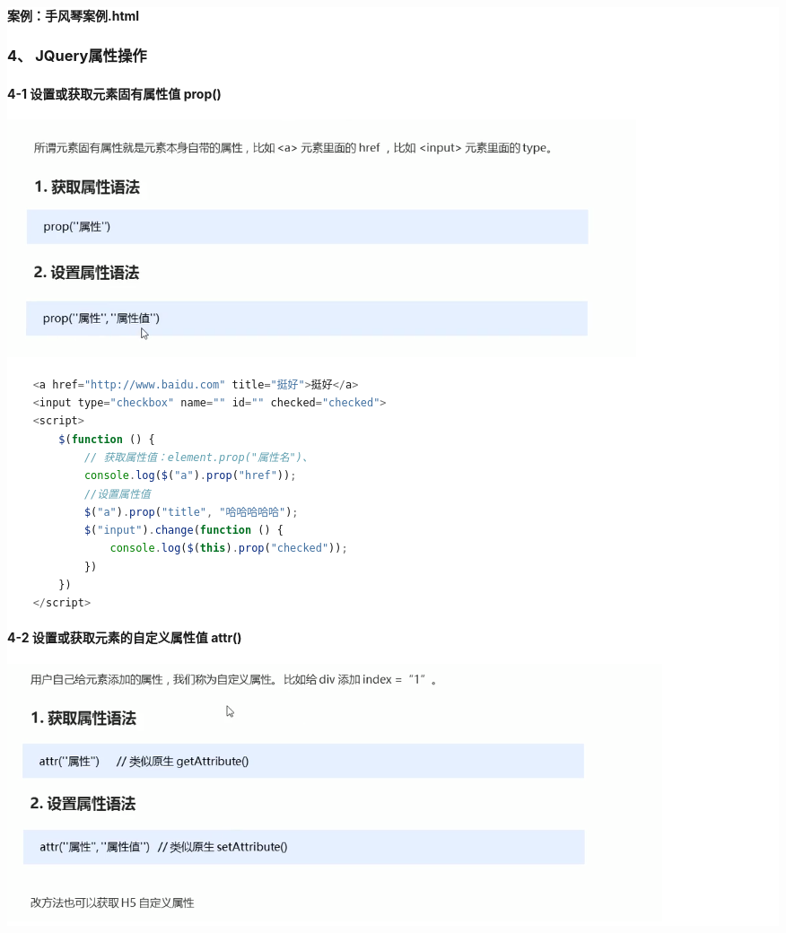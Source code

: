 

**案例：手风琴案例.html**





### 4、 JQuery属性操作

#### 4-1 设置或获取元素固有属性值 prop()

![image-20200624111128593](img/image-20200624111128593.png)

```js
    <a href="http://www.baidu.com" title="挺好">挺好</a>
    <input type="checkbox" name="" id="" checked="checked">
    <script>
        $(function () {
            // 获取属性值：element.prop("属性名")、
            console.log($("a").prop("href"));
            //设置属性值
            $("a").prop("title", "哈哈哈哈哈");
            $("input").change(function () {
                console.log($(this).prop("checked"));
            })
        })
    </script>
```



#### 4-2 设置或获取元素的自定义属性值 attr()

![image-20200624111833621](img/image-20200624111833621.png)
